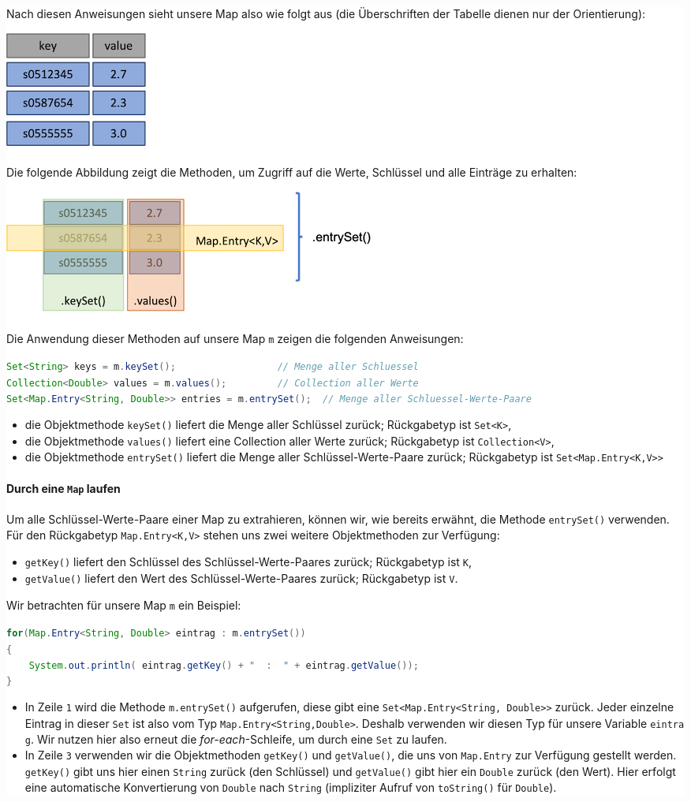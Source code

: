 Nach diesen Anweisungen sieht unsere Map also wie folgt aus (die Überschriften der Tabelle dienen nur der Orientierung):

![map](./files/46_map.png)

Die folgende Abbildung zeigt die Methoden, um Zugriff auf die Werte, Schlüssel und alle Einträge zu erhalten:

![map](./files/47_map.png)

Die Anwendung dieser Methoden auf unsere Map `m` zeigen die folgenden Anweisungen:

```java linenums="1"
Set<String> keys = m.keySet();					// Menge aller Schluessel
Collection<Double> values = m.values();			// Collection aller Werte
Set<Map.Entry<String, Double>> entries = m.entrySet();	// Menge aller Schluessel-Werte-Paare
```

- die Objektmethode `keySet()` liefert die Menge aller Schlüssel zurück; Rückgabetyp ist `Set<K>`,
- die Objektmethode `values()` liefert eine Collection aller Werte zurück; Rückgabetyp ist `Collection<V>`,
- die Objektmethode `entrySet()` liefert die Menge aller Schlüssel-Werte-Paare zurück; Rückgabetyp ist `Set<Map.Entry<K,V>>`

#### Durch eine `Map` laufen

Um alle Schlüssel-Werte-Paare einer Map zu extrahieren, können wir, wie bereits erwähnt, die Methode `entrySet()` verwenden. Für den Rückgabetyp `Map.Entry<K,V>` stehen uns zwei weitere Objektmethoden zur Verfügung:

- `getKey()` liefert den Schlüssel des Schlüssel-Werte-Paares zurück; Rückgabetyp ist `K`,
- `getValue()` liefert den Wert des Schlüssel-Werte-Paares zurück; Rückgabetyp ist `V`.

Wir betrachten für unsere Map `m` ein Beispiel: 

```java linenums="1"
for(Map.Entry<String, Double> eintrag : m.entrySet())
{
	System.out.println(	eintrag.getKey() + "  :  " + eintrag.getValue());
}
```	
- In Zeile `1` wird die Methode `m.entrySet()` aufgerufen, diese gibt eine `Set<Map.Entry<String, Double>>` zurück. Jeder einzelne Eintrag in dieser `Set` ist also vom Typ `Map.Entry<String,Double>`. Deshalb verwenden wir diesen Typ für unsere Variable `eintrag`. Wir nutzen hier also erneut die *for-each*-Schleife, um durch eine `Set` zu laufen. 
- In Zeile `3` verwenden wir die Objektmethoden `getKey()` und `getValue()`, die uns von `Map.Entry` zur Verfügung gestellt werden. `getKey()` gibt uns hier einen `String` zurück (den Schlüssel) und `getValue()` gibt hier ein `Double` zurück (den Wert). Hier erfolgt eine automatische Konvertierung von `Double` nach `String` (impliziter Aufruf von `toString()` für `Double`). 
